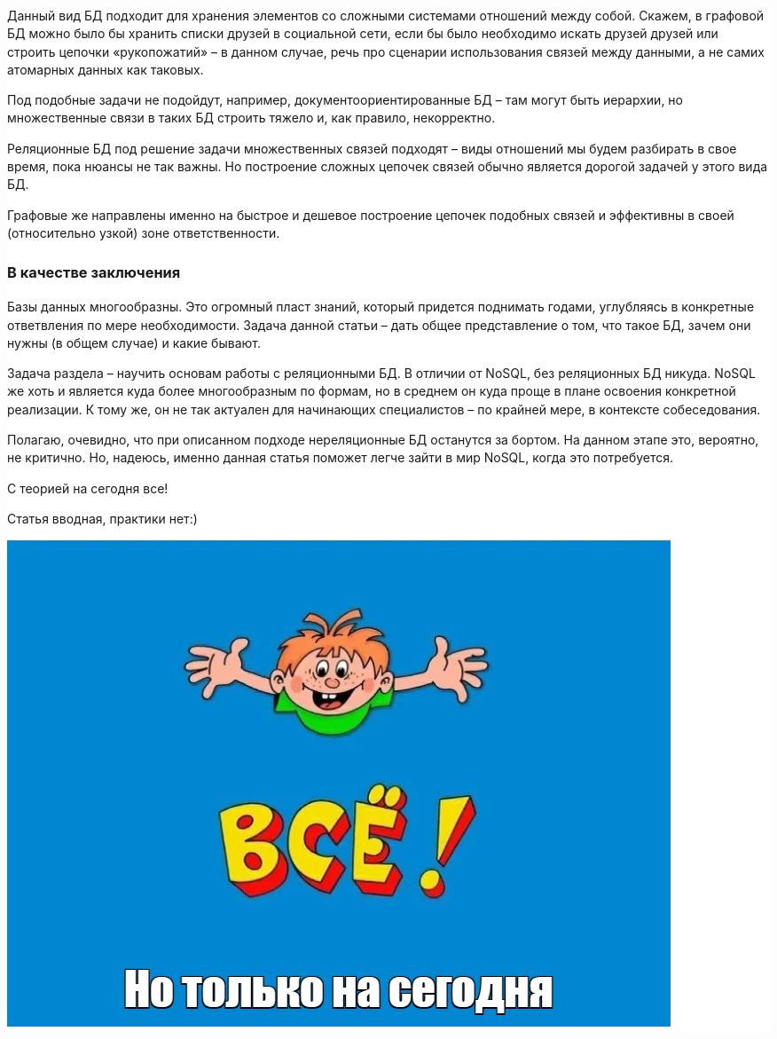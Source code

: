 Данный вид БД подходит для хранения элементов со сложными системами отношений между собой. Скажем, в графовой БД можно было бы хранить списки друзей в социальной сети, если бы было необходимо искать друзей друзей или строить цепочки «рукопожатий» – в данном случае, речь про сценарии использования связей между данными, а не самих атомарных данных как таковых.

Под подобные задачи не подойдут, например, документоориентированные БД – там могут быть иерархии, но множественные связи в таких БД строить тяжело и, как правило, некорректно.

Реляционные БД под решение задачи множественных связей подходят – виды отношений мы будем разбирать в свое время, пока нюансы не так важны. Но построение сложных цепочек связей обычно является дорогой задачей у этого вида БД.

Графовые же направлены именно на быстрое и дешевое построение цепочек подобных связей и эффективны в своей (относительно узкой) зоне ответственности.

### В качестве заключения

Базы данных многообразны. Это огромный пласт знаний, который придется поднимать годами, углубляясь в конкретные ответвления по мере необходимости. Задача данной статьи – дать общее представление о том, что такое БД, зачем они нужны (в общем случае) и какие бывают.

Задача раздела – научить основам работы с реляционными БД. В отличии от NoSQL, без реляционных БД никуда. NoSQL же хоть и является куда более многообразным по формам, но в среднем он куда проще в плане освоения конкретной реализации. К тому же, он не так актуален для начинающих специалистов – по крайней мере, в контексте собеседования.

Полагаю, очевидно, что при описанном подходе нереляционные БД останутся за бортом. На данном этапе это, вероятно, не критично. Но, надеюсь, именно данная статья поможет легче зайти в мир NoSQL, когда это потребуется.

С теорией на сегодня все!

Статья вводная, практики нет:)

![](../../commonmedia/footer.png)
